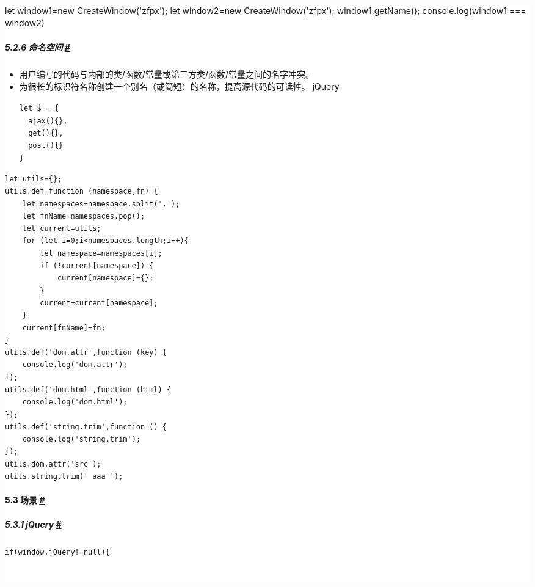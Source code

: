 <span class="hljs-keyword">let</span> window1=<span class="hljs-keyword">new</span> CreateWindow(<span class="hljs-string">&apos;zfpx&apos;</span>);
<span class="hljs-keyword">let</span> window2=<span class="hljs-keyword">new</span> CreateWindow(<span class="hljs-string">&apos;zfpx&apos;</span>);
window1.getName();
<span class="hljs-built_in">console</span>.log(window1 === window2)
</code></pre>
<h5 id="t385.2.6 &#x547D;&#x540D;&#x7A7A;&#x95F4;">5.2.6 &#x547D;&#x540D;&#x7A7A;&#x95F4; <a href="#t385.2.6 &#x547D;&#x540D;&#x7A7A;&#x95F4;"> # </a></h5>
<ul>
<li>&#x7528;&#x6237;&#x7F16;&#x5199;&#x7684;&#x4EE3;&#x7801;&#x4E0E;&#x5185;&#x90E8;&#x7684;&#x7C7B;/&#x51FD;&#x6570;/&#x5E38;&#x91CF;&#x6216;&#x7B2C;&#x4E09;&#x65B9;&#x7C7B;/&#x51FD;&#x6570;/&#x5E38;&#x91CF;&#x4E4B;&#x95F4;&#x7684;&#x540D;&#x5B57;&#x51B2;&#x7A81;&#x3002;</li>
<li>&#x4E3A;&#x5F88;&#x957F;&#x7684;&#x6807;&#x8BC6;&#x7B26;&#x540D;&#x79F0;&#x521B;&#x5EFA;&#x4E00;&#x4E2A;&#x522B;&#x540D;&#xFF08;&#x6216;&#x7B80;&#x77ED;&#xFF09;&#x7684;&#x540D;&#x79F0;&#xFF0C;&#x63D0;&#x9AD8;&#x6E90;&#x4EE3;&#x7801;&#x7684;&#x53EF;&#x8BFB;&#x6027;&#x3002;
jQuery<pre><code class="lang-js"><span class="hljs-keyword">let</span> $ = {
  ajax(){},
  get(){},
  post(){}
}
</code></pre>
</li>
</ul>
<pre><code class="lang-js"><span class="hljs-keyword">let</span> utils={};
utils.def=<span class="hljs-function"><span class="hljs-keyword">function</span> (<span class="hljs-params">namespace,fn</span>) </span>{
    <span class="hljs-keyword">let</span> namespaces=namespace.split(<span class="hljs-string">&apos;.&apos;</span>);
    <span class="hljs-keyword">let</span> fnName=namespaces.pop();
    <span class="hljs-keyword">let</span> current=utils;
    <span class="hljs-keyword">for</span> (<span class="hljs-keyword">let</span> i=<span class="hljs-number">0</span>;i&lt;namespaces.length;i++){
        <span class="hljs-keyword">let</span> namespace=namespaces[i];
        <span class="hljs-keyword">if</span> (!current[namespace]) {
            current[namespace]={};
        }
        current=current[namespace];
    }
    current[fnName]=fn;
}
utils.def(<span class="hljs-string">&apos;dom.attr&apos;</span>,<span class="hljs-function"><span class="hljs-keyword">function</span> (<span class="hljs-params">key</span>) </span>{
    <span class="hljs-built_in">console</span>.log(<span class="hljs-string">&apos;dom.attr&apos;</span>);
});
utils.def(<span class="hljs-string">&apos;dom.html&apos;</span>,<span class="hljs-function"><span class="hljs-keyword">function</span> (<span class="hljs-params">html</span>) </span>{
    <span class="hljs-built_in">console</span>.log(<span class="hljs-string">&apos;dom.html&apos;</span>);
});
utils.def(<span class="hljs-string">&apos;string.trim&apos;</span>,<span class="hljs-function"><span class="hljs-keyword">function</span> (<span class="hljs-params"></span>) </span>{
    <span class="hljs-built_in">console</span>.log(<span class="hljs-string">&apos;string.trim&apos;</span>);
});
utils.dom.attr(<span class="hljs-string">&apos;src&apos;</span>);
utils.string.trim(<span class="hljs-string">&apos; aaa &apos;</span>);
</code></pre>
<h4 id="t395.3 &#x573A;&#x666F;">5.3 &#x573A;&#x666F; <a href="#t395.3 &#x573A;&#x666F;"> # </a></h4>
<h5 id="t405.3.1 jQuery">5.3.1 jQuery <a href="#t405.3.1 jQuery"> # </a></h5>
<pre><code class="lang-js"><span class="hljs-keyword">if</span>(<span class="hljs-built_in">window</span>.jQuery!=<span class="hljs-literal">null</span>){